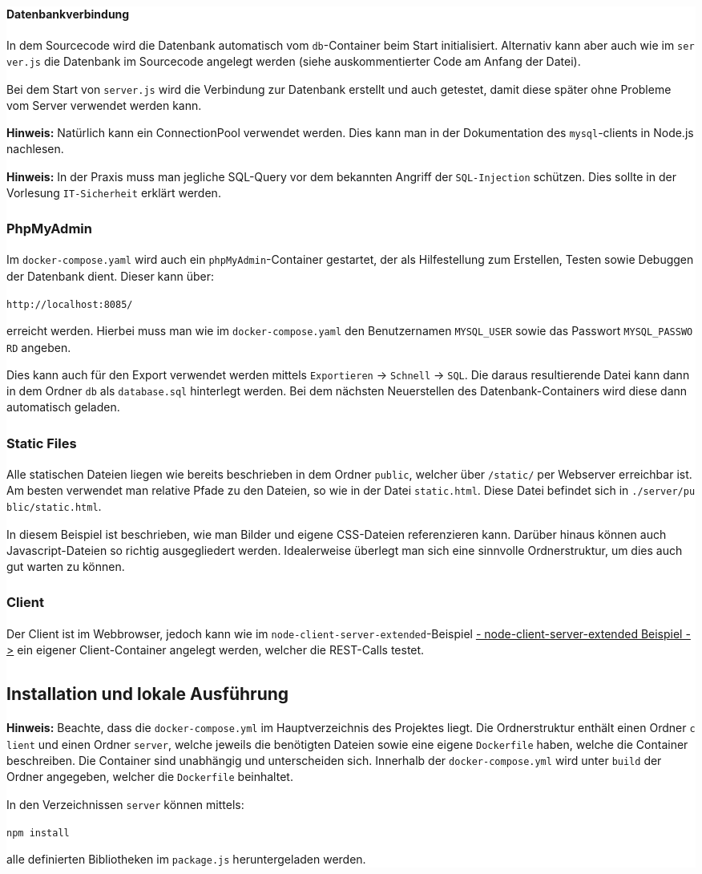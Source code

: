 #### Datenbankverbindung

In dem Sourcecode wird die Datenbank automatisch vom `db`-Container beim Start initialisiert. Alternativ kann aber auch wie im `server.js` die Datenbank im Sourcecode angelegt werden (siehe auskommentierter Code am Anfang der Datei).

Bei dem Start von `server.js` wird die Verbindung zur Datenbank erstellt und auch getestet, damit diese später ohne Probleme vom Server verwendet werden kann.

**Hinweis:** Natürlich kann ein ConnectionPool verwendet werden. Dies kann man in der Dokumentation des `mysql`-clients in Node.js nachlesen.

**Hinweis:** In der Praxis muss man jegliche SQL-Query vor dem bekannten Angriff der `SQL-Injection` schützen. Dies sollte in der Vorlesung `IT-Sicherheit` erklärt werden.

### PhpMyAdmin

Im `docker-compose.yaml` wird auch ein `phpMyAdmin`-Container gestartet, der als Hilfestellung zum Erstellen, Testen sowie Debuggen der Datenbank dient. Dieser kann über:

`http://localhost:8085/`

erreicht werden. Hierbei muss man wie im `docker-compose.yaml` den Benutzernamen `MYSQL_USER` sowie das Passwort `MYSQL_PASSWORD` angeben. 

Dies kann auch für den Export verwendet werden mittels `Exportieren` -> `Schnell` -> `SQL`. Die daraus resultierende Datei kann dann in dem Ordner `db` als `database.sql` hinterlegt werden. Bei dem nächsten Neuerstellen des Datenbank-Containers wird diese dann automatisch geladen.

### Static Files

Alle statischen Dateien liegen wie bereits beschrieben in dem Ordner `public`, welcher über `/static/` per Webserver erreichbar ist. Am besten verwendet man relative Pfade zu den Dateien, so wie in der Datei `static.html`. Diese Datei befindet sich in `./server/public/static.html`.

In diesem Beispiel ist beschrieben, wie man Bilder und eigene CSS-Dateien referenzieren kann. Darüber hinaus können auch Javascript-Dateien so richtig ausgegliedert werden. Idealerweise überlegt man sich eine sinnvolle Ordnerstruktur, um dies auch gut warten zu können.

### Client

Der Client ist im Webbrowser, jedoch kann wie im `node-client-server-extended`-Beispiel [- node-client-server-extended Beispiel ->](../node-client-server-extended/README.md) ein eigener Client-Container angelegt werden, welcher die REST-Calls testet.

## Installation und lokale Ausführung

**Hinweis:** Beachte, dass die `docker-compose.yml` im Hauptverzeichnis des Projektes liegt. Die Ordnerstruktur enthält einen Ordner `client` und einen Ordner `server`, welche jeweils die benötigten Dateien sowie eine eigene `Dockerfile` haben, welche die Container beschreiben. Die Container sind unabhängig und unterscheiden sich. Innerhalb der `docker-compose.yml` wird unter `build` der Ordner angegeben, welcher die `Dockerfile` beinhaltet.

In den Verzeichnissen `server` können mittels:
```sh
npm install
```
alle definierten Bibliotheken im `package.js` heruntergeladen werden.
